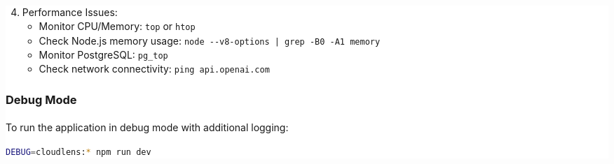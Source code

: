4. Performance Issues:
   - Monitor CPU/Memory: `top` or `htop`
   - Check Node.js memory usage: `node --v8-options | grep -B0 -A1 memory`
   - Monitor PostgreSQL: `pg_top`
   - Check network connectivity: `ping api.openai.com`

### Debug Mode
To run the application in debug mode with additional logging:
```bash
DEBUG=cloudlens:* npm run dev